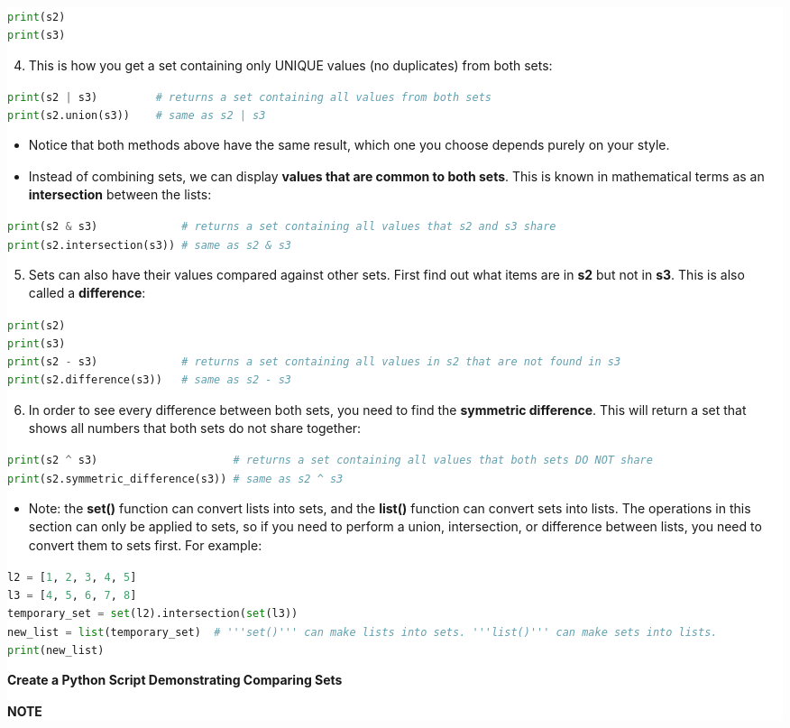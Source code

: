 ```python
print(s2)
print(s3)
```

  4. This is how you get a set containing only UNIQUE values (no duplicates) from both sets:

```python
print(s2 | s3)         # returns a set containing all values from both sets
print(s2.union(s3))    # same as s2 | s3
```

   - Notice that both methods above have the same result, which one you choose depends purely on your style.

   - Instead of combining sets, we can display **values that are common to both sets**. This is known in mathematical terms as an **intersection** between the lists:

```python
print(s2 & s3)             # returns a set containing all values that s2 and s3 share
print(s2.intersection(s3)) # same as s2 & s3
```

  5. Sets can also have their values compared against other sets. First find out what items are in **s2** but not in **s3**. This is also called a **difference**:

```python
print(s2)
print(s3)
print(s2 - s3)             # returns a set containing all values in s2 that are not found in s3
print(s2.difference(s3))   # same as s2 - s3
```

  6. In order to see every difference between both sets, you need to find the **symmetric difference**. This will return a set that shows all numbers that both sets do not share together:

```python
print(s2 ^ s3)                     # returns a set containing all values that both sets DO NOT share
print(s2.symmetric_difference(s3)) # same as s2 ^ s3
```

   - Note: the **set()** function can convert lists into sets, and the **list()** function can convert sets into lists. The operations in this section can only be applied to sets, so if you need to perform a union, intersection, or difference between lists, you need to convert them to sets first. For example:

```python
l2 = [1, 2, 3, 4, 5]
l3 = [4, 5, 6, 7, 8]
temporary_set = set(l2).intersection(set(l3))
new_list = list(temporary_set)  # '''set()''' can make lists into sets. '''list()''' can make sets into lists.
print(new_list)
```


**Create a Python Script Demonstrating Comparing Sets**

**NOTE**
